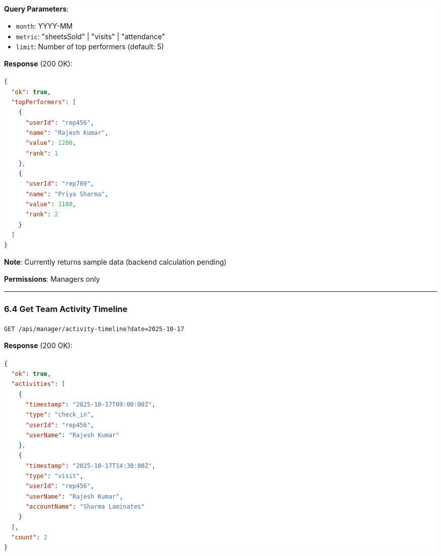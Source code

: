 **Query Parameters**:
- `month`: YYYY-MM
- `metric`: "sheetsSold" | "visits" | "attendance"
- `limit`: Number of top performers (default: 5)

**Response** (200 OK):
```json
{
  "ok": true,
  "topPerformers": [
    {
      "userId": "rep456",
      "name": "Rajesh Kumar",
      "value": 1200,
      "rank": 1
    },
    {
      "userId": "rep789",
      "name": "Priya Sharma",
      "value": 1100,
      "rank": 2
    }
  ]
}
```

**Note**: Currently returns sample data (backend calculation pending)

**Permissions**: Managers only

---

### 6.4 Get Team Activity Timeline
```http
GET /api/manager/activity-timeline?date=2025-10-17
```

**Response** (200 OK):
```json
{
  "ok": true,
  "activities": [
    {
      "timestamp": "2025-10-17T09:00:00Z",
      "type": "check_in",
      "userId": "rep456",
      "userName": "Rajesh Kumar"
    },
    {
      "timestamp": "2025-10-17T14:30:00Z",
      "type": "visit",
      "userId": "rep456",
      "userName": "Rajesh Kumar",
      "accountName": "Sharma Laminates"
    }
  ],
  "count": 2
}
```
